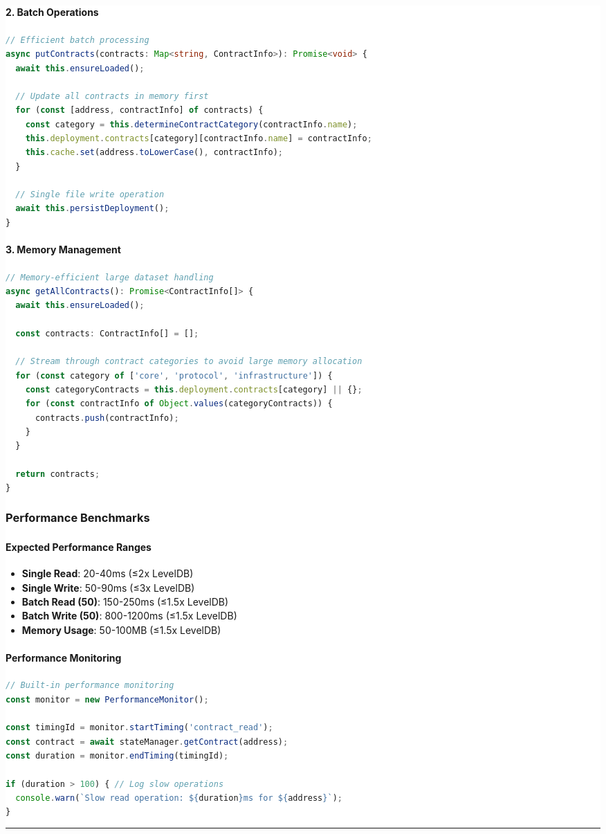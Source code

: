 #### 2. Batch Operations
```typescript
// Efficient batch processing
async putContracts(contracts: Map<string, ContractInfo>): Promise<void> {
  await this.ensureLoaded();
  
  // Update all contracts in memory first
  for (const [address, contractInfo] of contracts) {
    const category = this.determineContractCategory(contractInfo.name);
    this.deployment.contracts[category][contractInfo.name] = contractInfo;
    this.cache.set(address.toLowerCase(), contractInfo);
  }
  
  // Single file write operation
  await this.persistDeployment();
}
```

#### 3. Memory Management
```typescript
// Memory-efficient large dataset handling
async getAllContracts(): Promise<ContractInfo[]> {
  await this.ensureLoaded();
  
  const contracts: ContractInfo[] = [];
  
  // Stream through contract categories to avoid large memory allocation
  for (const category of ['core', 'protocol', 'infrastructure']) {
    const categoryContracts = this.deployment.contracts[category] || {};
    for (const contractInfo of Object.values(categoryContracts)) {
      contracts.push(contractInfo);
    }
  }
  
  return contracts;
}
```

### Performance Benchmarks

#### Expected Performance Ranges
- **Single Read**: 20-40ms (≤2x LevelDB)
- **Single Write**: 50-90ms (≤3x LevelDB) 
- **Batch Read (50)**: 150-250ms (≤1.5x LevelDB)
- **Batch Write (50)**: 800-1200ms (≤1.5x LevelDB)
- **Memory Usage**: 50-100MB (≤1.5x LevelDB)

#### Performance Monitoring
```typescript
// Built-in performance monitoring
const monitor = new PerformanceMonitor();

const timingId = monitor.startTiming('contract_read');
const contract = await stateManager.getContract(address);
const duration = monitor.endTiming(timingId);

if (duration > 100) { // Log slow operations
  console.warn(`Slow read operation: ${duration}ms for ${address}`);
}
```

---

  [`extended_${contractName}`]: {
